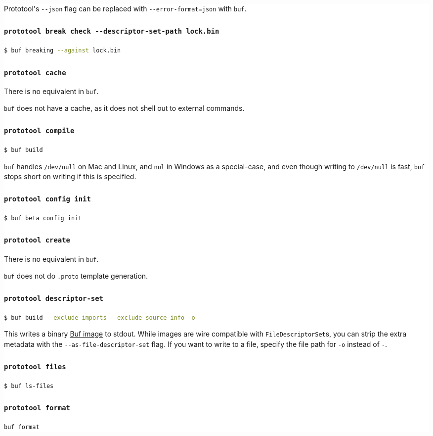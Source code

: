 Prototool's `--json` flag can be replaced with `--error-format=json` with `buf`.

### `prototool break check --descriptor-set-path lock.bin`

```sh
$ buf breaking --against lock.bin
```

### `prototool cache`

There is no equivalent in `buf`.

`buf` does not have a cache, as it does not shell out to external commands.

### `prototool compile`

```sh
$ buf build
```

`buf` handles `/dev/null` on Mac and Linux, and `nul` in Windows as a
special-case, and even though writing to `/dev/null` is fast, `buf` stops short
on writing if this is specified.

### `prototool config init`

```sh
$ buf beta config init
```

### `prototool create`

There is no equivalent in `buf`.

`buf` does not do `.proto` template generation.

### `prototool descriptor-set`

```sh
$ buf build --exclude-imports --exclude-source-info -o -
```

This writes a binary [Buf image](../reference/images.md) to stdout. While images
are wire compatible with `FileDescriptorSet`s, you can strip the extra metadata
with the `--as-file-descriptor-set` flag. If you want to write to a file,
specify the file path for `-o` instead of `-`.

### `prototool files`

```sh
$ buf ls-files
```

### `prototool format`

```sh
buf format
```
